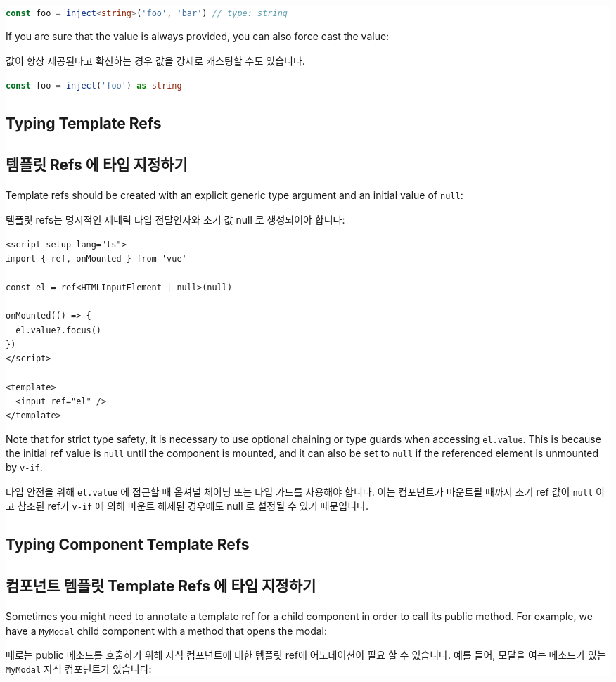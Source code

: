 ```ts
const foo = inject<string>('foo', 'bar') // type: string
```

If you are sure that the value is always provided, you can also force cast the value:

값이 항상 제공된다고 확신하는 경우 값을 강제로 캐스팅할 수도 있습니다.


```ts
const foo = inject('foo') as string
```

## Typing Template Refs
## 템플릿  Refs 에 타입 지정하기

Template refs should be created with an explicit generic type argument and an initial value of `null`:

템플릿 refs는 명시적인 제네릭 타입 전달인자와 초기 값 null 로 생성되어야 합니다:


```vue
<script setup lang="ts">
import { ref, onMounted } from 'vue'

const el = ref<HTMLInputElement | null>(null)

onMounted(() => {
  el.value?.focus()
})
</script>

<template>
  <input ref="el" />
</template>
```

Note that for strict type safety, it is necessary to use optional chaining or type guards when accessing `el.value`. This is because the initial ref value is `null` until the component is mounted, and it can also be set to `null` if the referenced element is unmounted by `v-if`.

타입 안전을 위해 `el.value` 에 접근할 때 옵셔널 체이닝 또는 타입 가드를 사용해야 합니다. 이는 컴포넌트가 마운트될 때까지 초기 ref 값이 `null` 이고 참조된 ref가 `v-if` 에 의해 마운트 해제된 경우에도 null 로 설정될 수 있기 때문입니다.


## Typing Component Template Refs
## 컴포넌트 템플릿 Template Refs 에 타입 지정하기

Sometimes you might need to annotate a template ref for a child component in order to call its public method. For example, we have a `MyModal` child component with a method that opens the modal:

때로는 public 메소드를 호출하기 위해 자식 컴포넌트에 대한 템플릿 ref에 어노테이션이 필요 할 수 있습니다. 예를 들어, 모달을 여는 메소드가 있는 `MyModal` 자식 컴포넌트가 있습니다:
